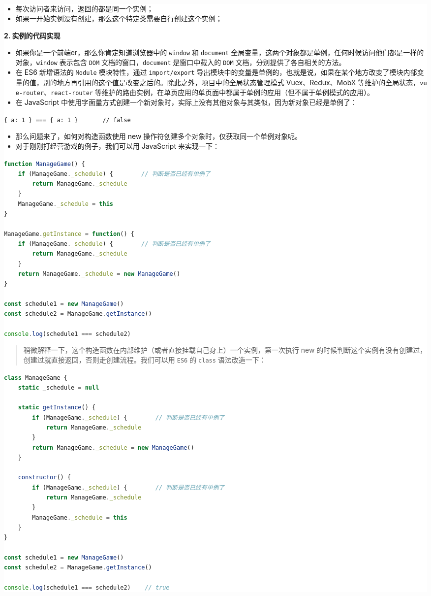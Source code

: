 *  每次访问者来访问，返回的都是同一个实例；
*  如果一开始实例没有创建，那么这个特定类需要自行创建这个实例；

**2. 实例的代码实现**

*  如果你是一个前端er，那么你肯定知道浏览器中的 `window` 和 `document` 全局变量，这两个对象都是单例，任何时候访问他们都是一样的对象，`window` 表示包含 `DOM` 文档的窗口，`document` 是窗口中载入的 `DOM` 文档，分别提供了各自相关的方法。
*  在 ES6 新增语法的 `Module` 模块特性，通过 `import/export` 导出模块中的变量是单例的，也就是说，如果在某个地方改变了模块内部变量的值，别的地方再引用的这个值是改变之后的。除此之外，项目中的全局状态管理模式 Vuex、Redux、MobX 等维护的全局状态，`vue-router`、`react-router` 等维护的路由实例，在单页应用的单页面中都属于单例的应用（但不属于单例模式的应用）。
*  在 JavaScript 中使用字面量方式创建一个新对象时，实际上没有其他对象与其类似，因为新对象已经是单例了：

```
{ a: 1 } === { a: 1 } 		// false
```

*  那么问题来了，如何对构造函数使用 new 操作符创建多个对象时，仅获取同一个单例对象呢。
*  对于刚刚打经营游戏的例子，我们可以用 JavaScript 来实现一下：

```javascript
function ManageGame() {
    if (ManageGame._schedule) {        // 判断是否已经有单例了
        return ManageGame._schedule
    }
    ManageGame._schedule = this
}

ManageGame.getInstance = function() {
    if (ManageGame._schedule) {        // 判断是否已经有单例了
        return ManageGame._schedule
    }
    return ManageGame._schedule = new ManageGame()
}

const schedule1 = new ManageGame()
const schedule2 = ManageGame.getInstance()

console.log(schedule1 === schedule2)
```

>稍微解释一下，这个构造函数在内部维护（或者直接挂载自己身上）一个实例，第一次执行 new 的时候判断这个实例有没有创建过，创建过就直接返回，否则走创建流程。我们可以用 `ES6` 的 `class` 语法改造一下：

```javascript
class ManageGame {
    static _schedule = null
    
    static getInstance() {
        if (ManageGame._schedule) {        // 判断是否已经有单例了
            return ManageGame._schedule
        }
        return ManageGame._schedule = new ManageGame()
    }
    
    constructor() {
        if (ManageGame._schedule) {        // 判断是否已经有单例了
            return ManageGame._schedule
        }
        ManageGame._schedule = this
    }
}

const schedule1 = new ManageGame()
const schedule2 = ManageGame.getInstance()

console.log(schedule1 === schedule2)	// true
```
